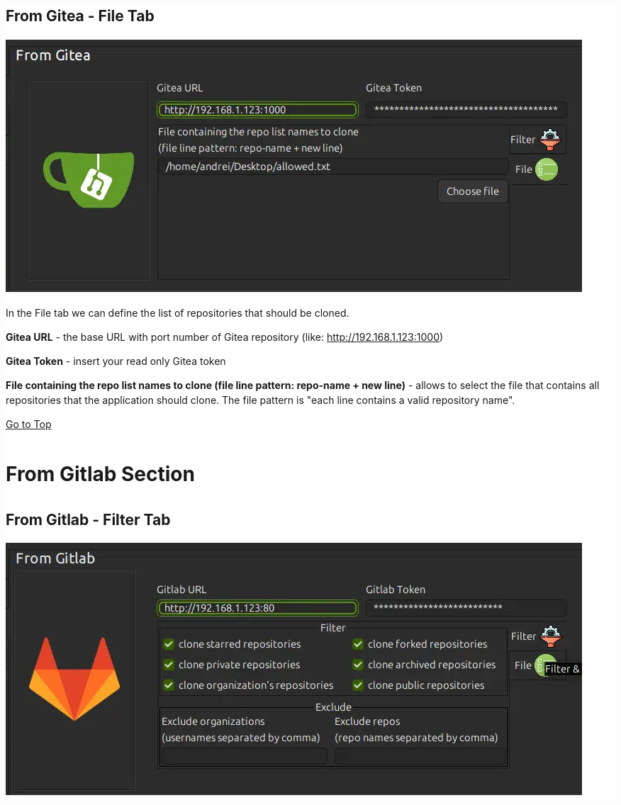 <h2 id="from-gitea-file">From Gitea - File Tab</h2>

![From Gitea application Section Screenshot](./images/from-gitea-file.webp)

In the File tab we can define the list of repositories that should be cloned.

**Gitea URL** - the base URL with port number of Gitea repository (like: http://192.168.1.123:1000)

**Gitea Token** - insert your read only Gitea token

**File containing the repo list names to clone (file line pattern: repo-name + new line)** - allows to select the file
that contains all repositories that the application should clone. The file pattern is "each line contains a valid
repository name".

[Go to Top](#index)









<h1 id="application-from-gitlab-section">From Gitlab Section</h1>

<h2 id="from-gitlab-filter">From Gitlab - Filter Tab</h2>

![From Gitlab application Section Screenshot](./images/from-gitlab-filter.webp)
